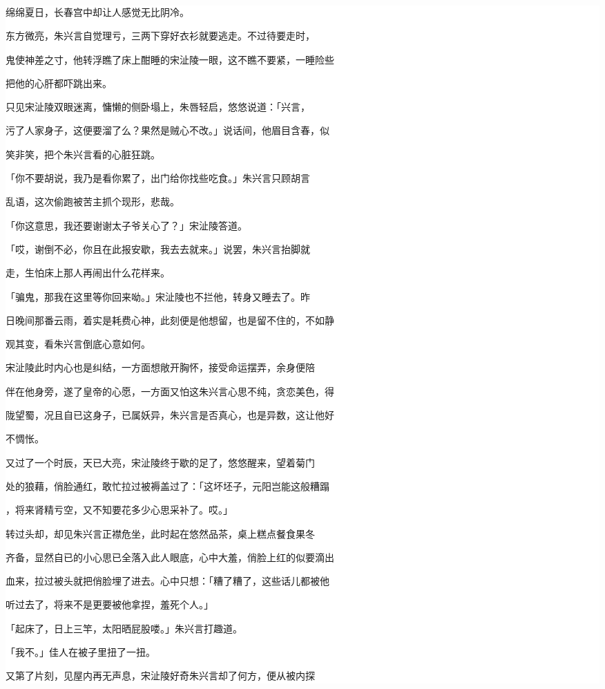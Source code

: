 绵绵夏日，长春宫中却让人感觉无比阴冷。



东方微亮，朱兴言自觉理亏，三两下穿好衣衫就要逃走。不过待要走时，

鬼使神差之寸，他转浮瞧了床上酣睡的宋沚陵一眼，这不瞧不要紧，一睡险些

把他的心肝都吓跳出来。

只见宋沚陵双眼迷离，慵懒的侧卧塌上，朱唇轻启，悠悠说道：「兴言，

污了人家身子，这便要溜了么？果然是贼心不改。」说话间，他眉目含春，似

笑非笑，把个朱兴言看的心脏狂跳。



「你不要胡说，我乃是看你累了，出门给你找些吃食。」朱兴言只顾胡言

乱语，这次偷跑被苦主抓个现形，悲哉。

「你这意思，我还要谢谢太子爷关心了？」宋沚陵答道。



「哎，谢倒不必，你且在此报安歇，我去去就来。」说罢，朱兴言抬脚就

走，生怕床上那人再闹出什么花样来。



「骗鬼，那我在这里等你回来呦。」宋沚陵也不拦他，转身又睡去了。昨

日晚间那番云雨，着实是耗费心神，此刻便是他想留，也是留不住的，不如静

观其变，看朱兴言倒底心意如何。

宋沚陵此时内心也是纠结，一方面想敞开胸怀，接受命运摆弄，余身便陪

伴在他身旁，遂了皇帝的心愿，一方面又怕这朱兴言心思不纯，贪恋美色，得

陇望蜀，况且自已这身子，已属妖异，朱兴言是否真心，也是异数，这让他好

不惆怅。

又过了一个时辰，天已大亮，宋沚陵终于歇的足了，悠悠醒来，望着菊门

处的狼藉，俏脸通红，敢忙拉过被褥盖过了：「这坏坯子，元阳岂能这般糟蹋

，将来肾精亏空，又不知要花多少心思采补了。哎。」



转过头却，却见朱兴言正襟危坐，此时起在悠然品茶，桌上糕点餐食果冬

齐备，显然自已的小心思已全落入此人眼底，心中大羞，俏脸上红的似要滴出

血来，拉过被头就把俏脸埋了进去。心中只想：「糟了糟了，这些话儿都被他

听过去了，将来不是更要被他拿捏，羞死个人。」



「起床了，日上三竿，太阳晒屁股喽。」朱兴言打趣道。

「我不。」佳人在被子里扭了一扭。

又第了片刻，见屋内再无声息，宋沚陵好奇朱兴言却了何方，便从被内探
